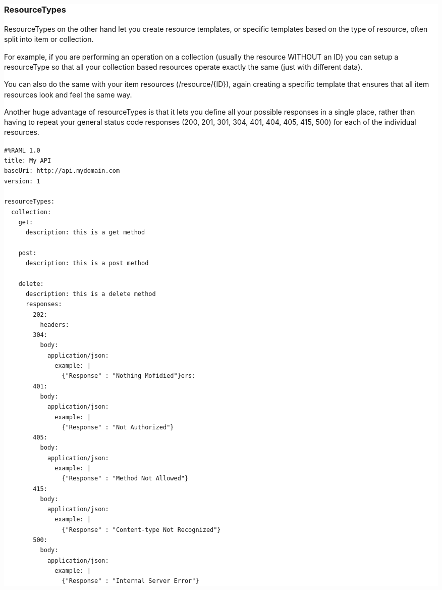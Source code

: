 
### ResourceTypes

ResourceTypes on the other hand let you create resource templates, or specific templates based on the type of resource, often split into item or collection.

For example, if you are performing an operation on a collection (usually the resource WITHOUT an ID) you can setup a resourceType so that all your collection based resources operate exactly the same (just with different data).

You can also do the same with your item resources (/resource/{ID}), again creating a specific template that ensures that all item resources look and feel the same way.

Another huge advantage of resourceTypes is that it lets you define all your possible responses in a single place, rather than having to repeat your general status code responses (200, 201, 301, 304, 401, 404, 405, 415, 500) for each of the individual resources.

	#%RAML 1.0
	title: My API
	baseUri: http://api.mydomain.com
	version: 1

	resourceTypes:
	  collection:
	    get:
	      description: this is a get method

	    post:
	      description: this is a post method

	    delete:
	      description: this is a delete method
	      responses:	 		
	        202:
	          headers:
	        304:
	          body:
	            application/json:
	              example: |
	                {"Response" : "Nothing Mofidied"}ers:
	        401:
	          body:
	            application/json:
	              example: |
	                {"Response" : "Not Authorized"}
	        405:
	          body:
	            application/json:
	              example: |
	                {"Response" : "Method Not Allowed"}
	        415:
	          body:
	            application/json:
	              example: |
	                {"Response" : "Content-type Not Recognized"}
	        500:
	          body:
	            application/json:
	              example: |
	                {"Response" : "Internal Server Error"}

